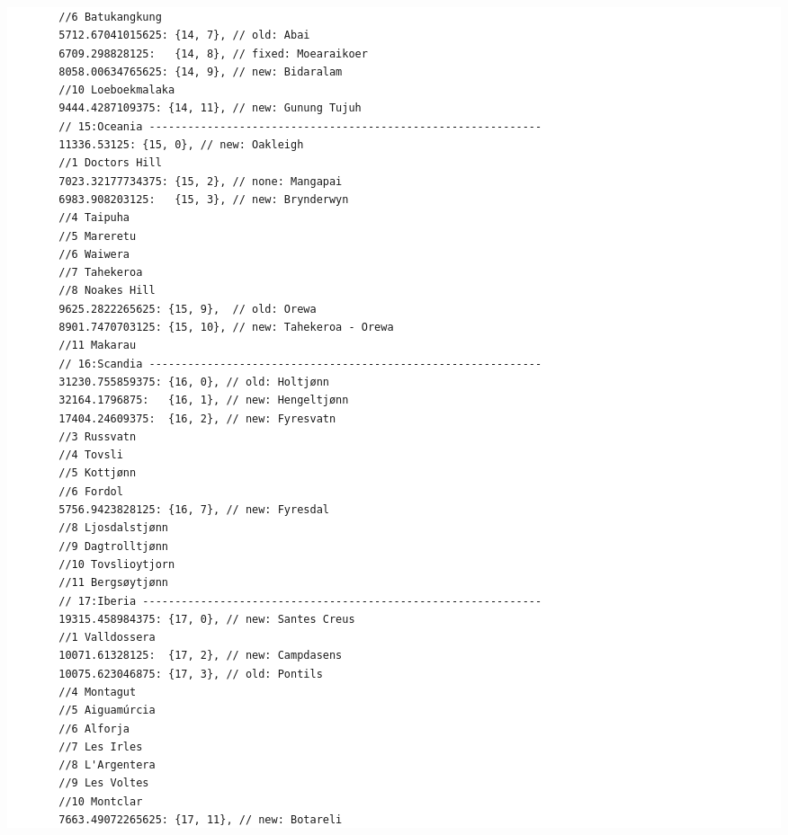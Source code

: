 ```
		//6 Batukangkung
		5712.67041015625: {14, 7}, // old: Abai
		6709.298828125:   {14, 8}, // fixed: Moearaikoer
		8058.00634765625: {14, 9}, // new: Bidaralam
		//10 Loeboekmalaka
		9444.4287109375: {14, 11}, // new: Gunung Tujuh
		// 15:Oceania -------------------------------------------------------------
		11336.53125: {15, 0}, // new: Oakleigh
		//1 Doctors Hill
		7023.32177734375: {15, 2}, // none: Mangapai
		6983.908203125:   {15, 3}, // new: Brynderwyn
		//4 Taipuha
		//5 Mareretu
		//6 Waiwera
		//7 Tahekeroa
		//8 Noakes Hill
		9625.2822265625: {15, 9},  // old: Orewa
		8901.7470703125: {15, 10}, // new: Tahekeroa - Orewa
		//11 Makarau
		// 16:Scandia -------------------------------------------------------------
		31230.755859375: {16, 0}, // old: Holtjønn
		32164.1796875:   {16, 1}, // new: Hengeltjønn
		17404.24609375:  {16, 2}, // new: Fyresvatn
		//3 Russvatn
		//4 Tovsli
		//5 Kottjønn
		//6 Fordol
		5756.9423828125: {16, 7}, // new: Fyresdal
		//8 Ljosdalstjønn
		//9 Dagtrolltjønn
		//10 Tovslioytjorn
		//11 Bergsøytjønn
		// 17:Iberia --------------------------------------------------------------
		19315.458984375: {17, 0}, // new: Santes Creus
		//1 Valldossera
		10071.61328125:  {17, 2}, // new: Campdasens
		10075.623046875: {17, 3}, // old: Pontils
		//4 Montagut
		//5 Aiguamúrcia
		//6 Alforja
		//7 Les Irles
		//8 L'Argentera
		//9 Les Voltes
		//10 Montclar
		7663.49072265625: {17, 11}, // new: Botareli
```